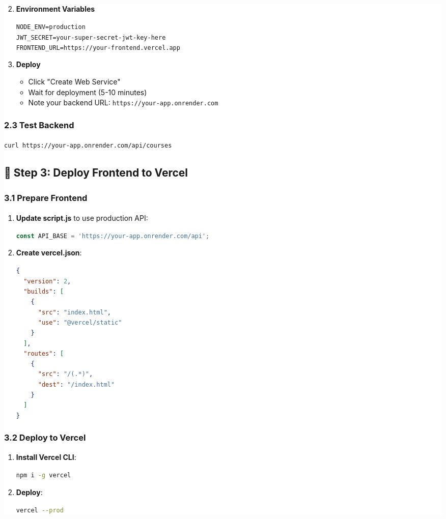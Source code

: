 2. **Environment Variables**
   ```
   NODE_ENV=production
   JWT_SECRET=your-super-secret-jwt-key-here
   FRONTEND_URL=https://your-frontend.vercel.app
   ```

3. **Deploy**
   - Click "Create Web Service"
   - Wait for deployment (5-10 minutes)
   - Note your backend URL: `https://your-app.onrender.com`

### 2.3 Test Backend
```bash
curl https://your-app.onrender.com/api/courses
```

## 🎨 Step 3: Deploy Frontend to Vercel

### 3.1 Prepare Frontend
1. **Update script.js** to use production API:
   ```javascript
   const API_BASE = 'https://your-app.onrender.com/api';
   ```

2. **Create vercel.json**:
   ```json
   {
     "version": 2,
     "builds": [
       {
         "src": "index.html",
         "use": "@vercel/static"
       }
     ],
     "routes": [
       {
         "src": "/(.*)",
         "dest": "/index.html"
       }
     ]
   }
   ```

### 3.2 Deploy to Vercel
1. **Install Vercel CLI**:
   ```bash
   npm i -g vercel
   ```

2. **Deploy**:
   ```bash
   vercel --prod
   ```
